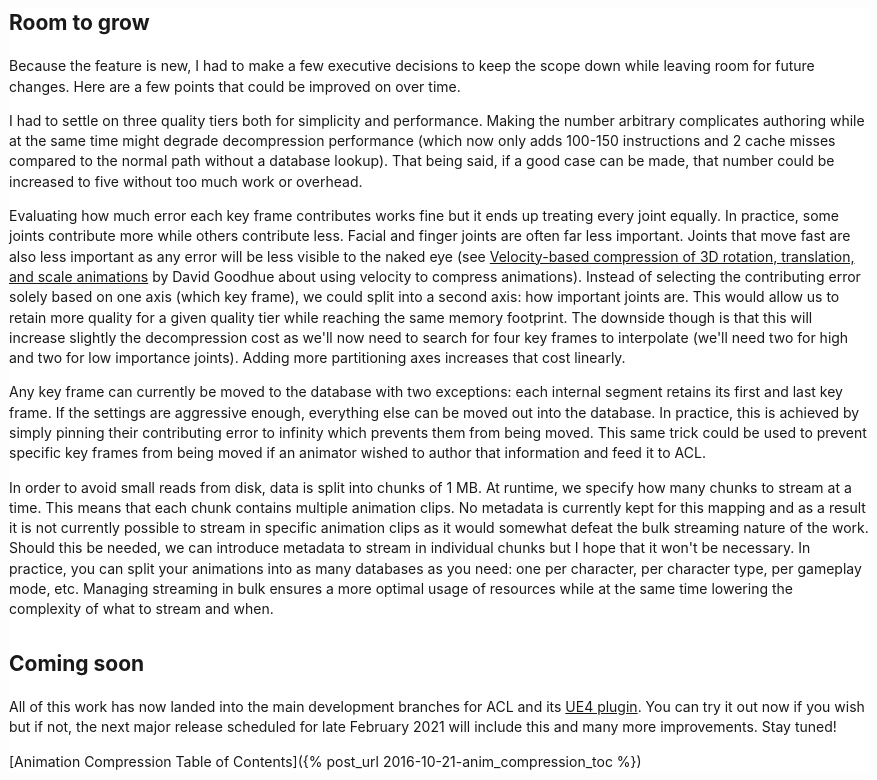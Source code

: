 ## Room to grow

Because the feature is new, I had to make a few executive decisions to keep the scope down while leaving room for future changes. Here are a few points that could be improved on over time.

I had to settle on three quality tiers both for simplicity and performance. Making the number arbitrary complicates authoring while at the same time might degrade decompression performance (which now only adds 100-150 instructions and 2 cache misses compared to the normal path without a database lookup). That being said, if a good case can be made, that number could be increased to five without too much work or overhead.

Evaluating how much error each key frame contributes works fine but it ends up treating every joint equally. In practice, some joints contribute more while others contribute less. Facial and finger joints are often far less important. Joints that move fast are also less important as any error will be less visible to the naked eye (see [Velocity-based compression of 3D rotation, translation, and scale animations](http://www.jp.square-enix.com/tech/publications.html) by David Goodhue about using velocity to compress animations). Instead of selecting the contributing error solely based on one axis (which key frame), we could split into a second axis: how important joints are. This would allow us to retain more quality for a given quality tier while reaching the same memory footprint. The downside though is that this will increase slightly the decompression cost as we'll now need to search for four key frames to interpolate (we'll need two for high and two for low importance joints). Adding more partitioning axes increases that cost linearly.

Any key frame can currently be moved to the database with two exceptions: each internal segment retains its first and last key frame. If the settings are aggressive enough, everything else can be moved out into the database. In practice, this is achieved by simply pinning their contributing error to infinity which prevents them from being moved. This same trick could be used to prevent specific key frames from being moved if an animator wished to author that information and feed it to ACL.

In order to avoid small reads from disk, data is split into chunks of 1 MB. At runtime, we specify how many chunks to stream at a time. This means that each chunk contains multiple animation clips. No metadata is currently kept for this mapping and as a result it is not currently possible to stream in specific animation clips as it would somewhat defeat the bulk streaming nature of the work. Should this be needed, we can introduce metadata to stream in individual chunks but I hope that it won't be necessary. In practice, you can split your animations into as many databases as you need: one per character, per character type, per gameplay mode, etc. Managing streaming in bulk ensures a more optimal usage of resources while at the same time lowering the complexity of what to stream and when.

## Coming soon

All of this work has now landed into the main development branches for ACL and its [UE4 plugin](https://github.com/nfrechette/acl-ue4-plugin). You can try it out now if you wish but if not, the next major release scheduled for late February 2021 will include this and many more improvements. Stay tuned!

[Animation Compression Table of Contents]({% post_url 2016-10-21-anim_compression_toc %})
